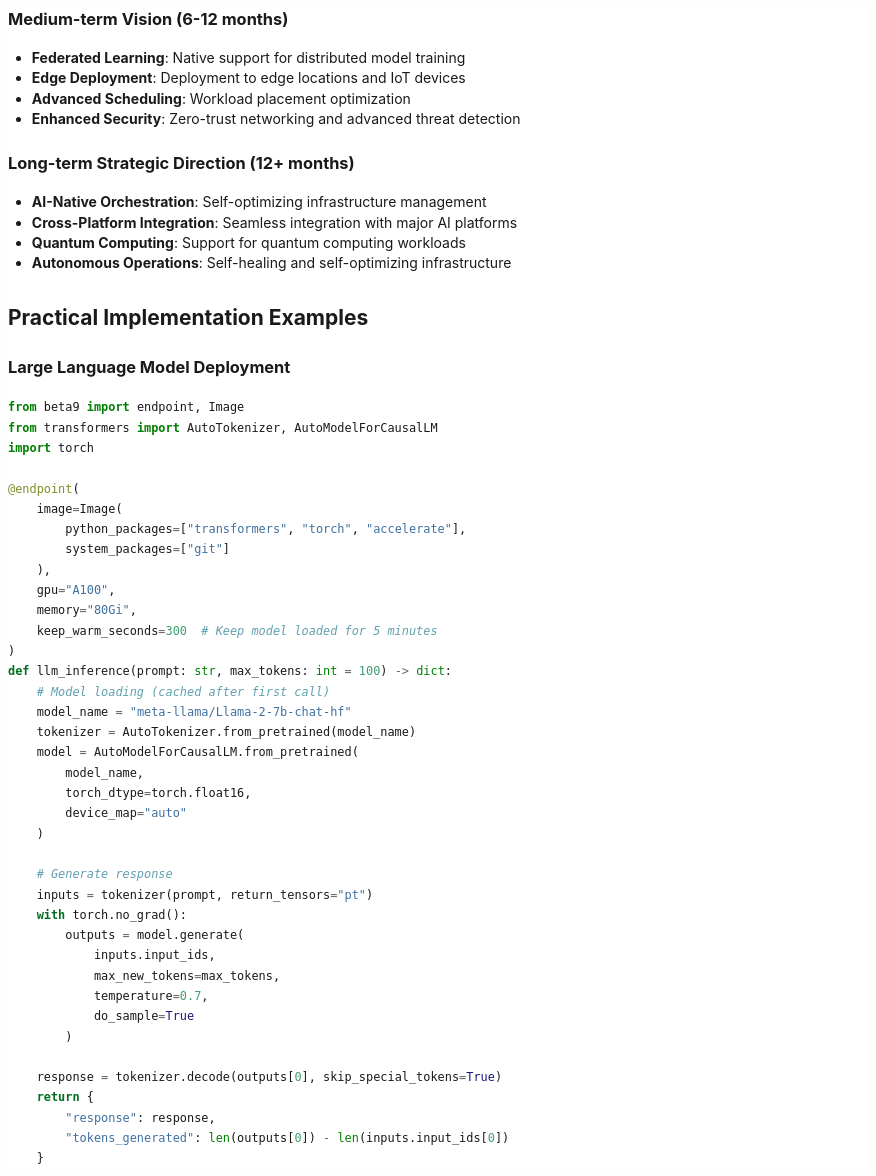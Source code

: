 ### Medium-term Vision (6-12 months)

- **Federated Learning**: Native support for distributed model training
- **Edge Deployment**: Deployment to edge locations and IoT devices
- **Advanced Scheduling**: Workload placement optimization
- **Enhanced Security**: Zero-trust networking and advanced threat detection

### Long-term Strategic Direction (12+ months)

- **AI-Native Orchestration**: Self-optimizing infrastructure management
- **Cross-Platform Integration**: Seamless integration with major AI platforms
- **Quantum Computing**: Support for quantum computing workloads
- **Autonomous Operations**: Self-healing and self-optimizing infrastructure

## Practical Implementation Examples

### Large Language Model Deployment

```python
from beta9 import endpoint, Image
from transformers import AutoTokenizer, AutoModelForCausalLM
import torch

@endpoint(
    image=Image(
        python_packages=["transformers", "torch", "accelerate"],
        system_packages=["git"]
    ),
    gpu="A100",
    memory="80Gi",
    keep_warm_seconds=300  # Keep model loaded for 5 minutes
)
def llm_inference(prompt: str, max_tokens: int = 100) -> dict:
    # Model loading (cached after first call)
    model_name = "meta-llama/Llama-2-7b-chat-hf"
    tokenizer = AutoTokenizer.from_pretrained(model_name)
    model = AutoModelForCausalLM.from_pretrained(
        model_name,
        torch_dtype=torch.float16,
        device_map="auto"
    )
    
    # Generate response
    inputs = tokenizer(prompt, return_tensors="pt")
    with torch.no_grad():
        outputs = model.generate(
            inputs.input_ids,
            max_new_tokens=max_tokens,
            temperature=0.7,
            do_sample=True
        )
    
    response = tokenizer.decode(outputs[0], skip_special_tokens=True)
    return {
        "response": response,
        "tokens_generated": len(outputs[0]) - len(inputs.input_ids[0])
    }
```
